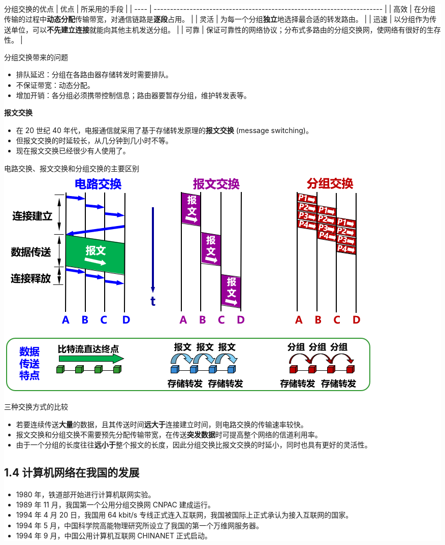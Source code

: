 分组交换的优点
| 优点 | 所采用的手段                                                           |
| ---- | ---------------------------------------------------------------------- |
| 高效 | 在分组传输的过程中**动态分配**传输带宽，对通信链路是**逐段**占用。     |
| 灵活 | 为每一个分组**独立**地选择最合适的转发路由。                           |
| 迅速 | 以分组作为传送单位，可以**不先建立连接**就能向其他主机发送分组。       |
| 可靠 | 保证可靠性的网络协议；分布式多路由的分组交换网，使网络有很好的生存性。 |

分组交换带来的问题
- 排队延迟：分组在各路由器存储转发时需要排队。
- 不保证带宽：动态分配。
- 增加开销：各分组必须携带控制信息；路由器要暂存分组，维护转发表等。

**报文交换**
- 在 20 世纪 40 年代，电报通信就采用了基于存储转发原理的**报文交换** (message switching)。
- 但报文交换的时延较长，从几分钟到几小时不等。
- 现在报文交换已经很少有人使用了。

电路交换、报文交换和分组交换的主要区别
![20221001211544](image/第1章概述/20221001211544.png)

![20221001211556](image/第1章概述/20221001211556.png)

三种交换方式的比较
- 若要连续传送**大量**的数据，且其传送时间**远大于**连接建立时间，则电路交换的传输速率较快。
- 报文交换和分组交换不需要预先分配传输带宽，在传送**突发数据**时可提高整个网络的信道利用率。
- 由于一个分组的长度往往**远小于**整个报文的长度，因此分组交换比报文交换的时延小，同时也具有更好的灵活性。


## 1.4 计算机网络在我国的发展
- 1980 年，铁道部开始进行计算机联网实验。
- 1989 年 11 月，我国第一个公用分组交换网 CNPAC 建成运行。
- 1994 年 4 月 20 日，我国用 64 kbit/s 专线正式连入互联网，我国被国际上正式承认为接入互联网的国家。
- 1994 年 5 月，中国科学院高能物理研究所设立了我国的第一个万维网服务器。
- 1994 年 9 月，中国公用计算机互联网 CHINANET 正式启动。
